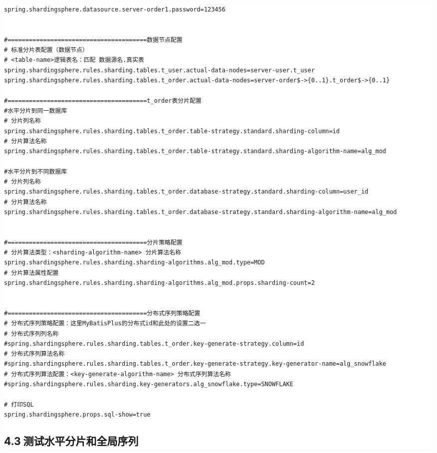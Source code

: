 ```properties
spring.shardingsphere.datasource.server-order1.password=123456


#=======================================数据节点配置
# 标准分片表配置（数据节点）
# <table-name>逻辑表名：匹配 数据源名.真实表
spring.shardingsphere.rules.sharding.tables.t_user.actual-data-nodes=server-user.t_user
spring.shardingsphere.rules.sharding.tables.t_order.actual-data-nodes=server-order$->{0..1}.t_order$->{0..1}

#=======================================t_order表分片配置
#水平分片到同一数据库
# 分片列名称
spring.shardingsphere.rules.sharding.tables.t_order.table-strategy.standard.sharding-column=id
# 分片算法名称
spring.shardingsphere.rules.sharding.tables.t_order.table-strategy.standard.sharding-algorithm-name=alg_mod

#水平分片到不同数据库
# 分片列名称
spring.shardingsphere.rules.sharding.tables.t_order.database-strategy.standard.sharding-column=user_id
# 分片算法名称
spring.shardingsphere.rules.sharding.tables.t_order.database-strategy.standard.sharding-algorithm-name=alg_mod


#=======================================分片策略配置
# 分片算法类型：<sharding-algorithm-name> 分片算法名称
spring.shardingsphere.rules.sharding.sharding-algorithms.alg_mod.type=MOD
# 分片算法属性配置
spring.shardingsphere.rules.sharding.sharding-algorithms.alg_mod.props.sharding-count=2


#=======================================分布式序列策略配置
# 分布式序列策略配置：这里MyBatisPlus的分布式id和此处的设置二选一
# 分布式序列列名称
#spring.shardingsphere.rules.sharding.tables.t_order.key-generate-strategy.column=id
# 分布式序列算法名称
#spring.shardingsphere.rules.sharding.tables.t_order.key-generate-strategy.key-generator-name=alg_snowflake
# 分布式序列算法配置：<key-generate-algorithm-name> 分布式序列算法名称
#spring.shardingsphere.rules.sharding.key-generators.alg_snowflake.type=SNOWFLAKE

# 打印SQL
spring.shardingsphere.props.sql-show=true

```



## 4.3 测试水平分片和全局序列
